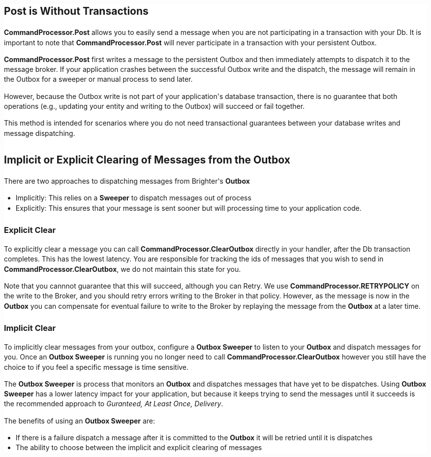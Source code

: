 ## Post is Without Transactions

**CommandProcessor.Post** allows you to easily send a message when you are not participating in a transaction with your Db. It is important to note that **CommandProcessor.Post** will never participate in a transaction with your persistent Outbox.

**CommandProcessor.Post** first writes a message to the persistent Outbox and then immediately attempts to dispatch it to the message broker. If your application crashes between the successful Outbox write and the dispatch, the message will remain in the Outbox for a sweeper or manual process to send later.

However, because the Outbox write is not part of your application's database transaction, there is no guarantee that both operations (e.g., updating your entity and writing to the Outbox) will succeed or fail together.

This method is intended for scenarios where you do not need transactional guarantees between your database writes and message dispatching.

## Implicit or Explicit Clearing of Messages from the Outbox

There are two approaches to dispatching messages from Brighter's **Outbox**
  * Implicitly: This relies on a **Sweeper** to dispatch messages out of process
  * Explicitly: This ensures that your message is sent sooner but will processing time to your application code.

### Explicit Clear  
  
To explicitly clear a message you can call **CommandProcessor.ClearOutbox** directly in your handler, after the Db transaction completes. This has the lowest latency. You are responsible for tracking the ids of messages that you wish to send in **CommandProcessor.ClearOutbox**, we do not maintain this state for you. 

Note that you cannnot guarantee that this will succeed, although you can Retry. We use **CommandProcessor.RETRYPOLICY** on the write to the Broker, and you should retry errors writing to the Broker in that policy. However, as the message is now in the **Outbox** you can compensate for eventual failure to write to the Broker by replaying the message from the **Outbox** at a later time.

### Implicit Clear

To implicitly clear messages from your outbox, configure a **Outbox Sweeper** to listen to your **Outbox** and dispatch messages for you.  Once an **Outbox Sweeper** is running you no longer need to call **CommandProcessor.ClearOutbox** however you still have the choice to if you feel a specific message is time sensitive.

The **Outbox Sweeper** is process that monitors an **Outbox** and dispatches messages that have yet to be dispatches. Using **Outbox Sweeper** has a lower latency impact for your application, but because it keeps trying to send the messages until it succeeds is the recommended approach to *Guranteed, At Least Once, Delivery*.

The benefits of using an **Outbox Sweeper** are:
  * If there is a failure dispatch a message after it is committed to the **Outbox** it will be retried until it is dispatches
  * The ability to choose between the implicit and explicit clearing of messages
